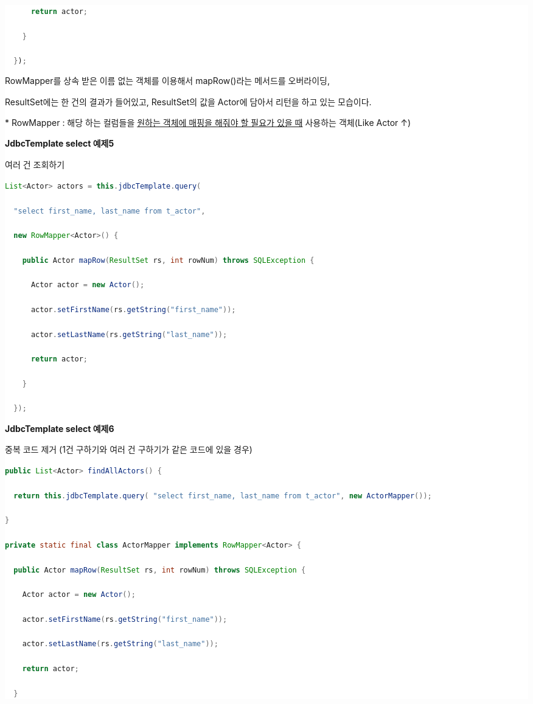 ```java
      return actor;

    }

  });
```

RowMapper를 상속 받은 이름 없는 객체를 이용해서 mapRow()라는 메서드를 오버라이딩,

ResultSet에는 한 건의 결과가 들어있고, ResultSet의 값을 Actor에 담아서 리턴을 하고 있는 모습이다.

\* RowMapper : 해당 하는 컬럼들을 <u>원하는 객체에 매핑을 해줘야 할 필요가 있을 때</u> 사용하는 객체(Like Actor ↑)





**JdbcTemplate select 예제5**

여러 건 조회하기

```java
List<Actor> actors = this.jdbcTemplate.query(

  "select first_name, last_name from t_actor",

  new RowMapper<Actor>() {

    public Actor mapRow(ResultSet rs, int rowNum) throws SQLException {

      Actor actor = new Actor();

      actor.setFirstName(rs.getString("first_name"));

      actor.setLastName(rs.getString("last_name"));

      return actor;

    }

  });
```





**JdbcTemplate select 예제6**

중복 코드 제거 (1건 구하기와 여러 건 구하기가 같은 코드에 있을 경우) 

```java
public List<Actor> findAllActors() {

  return this.jdbcTemplate.query( "select first_name, last_name from t_actor", new ActorMapper());

}

private static final class ActorMapper implements RowMapper<Actor> {

  public Actor mapRow(ResultSet rs, int rowNum) throws SQLException {

    Actor actor = new Actor();

    actor.setFirstName(rs.getString("first_name"));

    actor.setLastName(rs.getString("last_name"));

    return actor;

  }
```